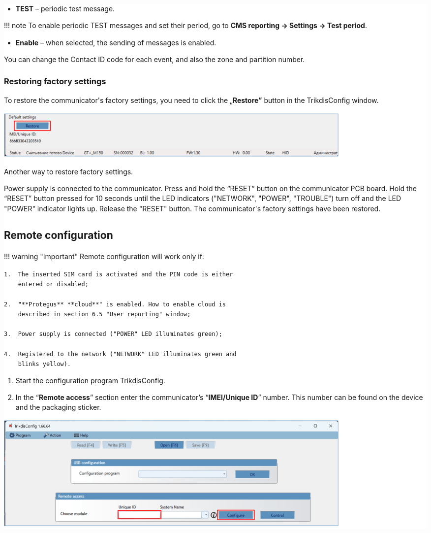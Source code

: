 - **TEST** – periodic test message.

!!! note
    To enable periodic TEST messages and set their period, go to **CMS
    reporting -> Settings -> Test period**.
- **Enable** – when selected, the sending of messages is enabled.

You can change the Contact ID code for each event, and also the zone and partition number.

### Restoring factory settings 

To restore the communicator's factory settings, you need to click the „**Restore”** button in the TrikdisConfig window.

<img alt="" src="./image58.png" style="width:7.086614173228346in;height:0.9488188976377953in" />

Another way to restore factory settings.

Power supply is connected to the communicator. Press and hold the “RESET” button on the communicator PCB board. Hold the “RESET” button pressed for 10 seconds until the LED indicators ("NETWORK", "POWER", "TROUBLE") turn off and the LED "POWER" indicator lights up. Release the "RESET" button. The communicator's factory settings have been restored.

## Remote configuration 

!!! warning
    "Important"
    Remote configuration will work only if:
    
    1.  The inserted SIM card is activated and the PIN code is either
        entered or disabled;
    
    2.  "**Protegus** **cloud**" is enabled. How to enable cloud is
        described in section 6.5 "User reporting" window;
    
    3.  Power supply is connected ("POWER" LED illuminates green);
    
    4.  Registered to the network ("NETWORK" LED illuminates green and
        blinks yellow).
1.  Start the configuration program TrikdisConfig.

2.  In the “**Remote access**” section enter the communicator’s “**IMEI/Unique ID**” number. This number can be found on the device and the packaging sticker.

<img alt="" src="./image59.png" style="width:7.086614173228346in;height:2.267716535433071in" />
